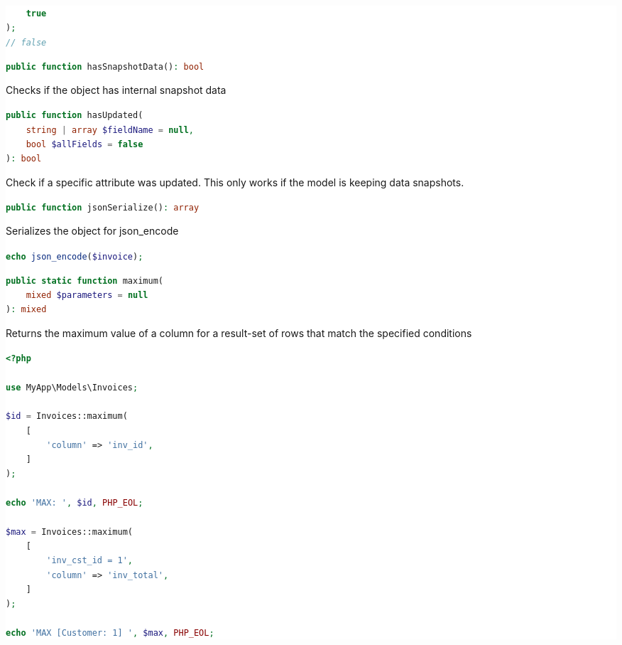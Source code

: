 ```php
    true
);
// false
```

```php
public function hasSnapshotData(): bool
```

Checks if the object has internal snapshot data

```php
public function hasUpdated(
    string | array $fieldName = null, 
    bool $allFields = false
): bool
```

Check if a specific attribute was updated. This only works if the model is keeping data snapshots.

```php
public function jsonSerialize(): array
```

Serializes the object for json_encode

```php
echo json_encode($invoice);
```

```php
public static function maximum(
    mixed $parameters = null
): mixed
```

Returns the maximum value of a column for a result-set of rows that match the specified conditions

```php
<?php

use MyApp\Models\Invoices;

$id = Invoices::maximum(
    [
        'column' => 'inv_id',
    ]
);

echo 'MAX: ', $id, PHP_EOL;

$max = Invoices::maximum(
    [
        'inv_cst_id = 1',
        'column' => 'inv_total',
    ]
);

echo 'MAX [Customer: 1] ', $max, PHP_EOL;
```
